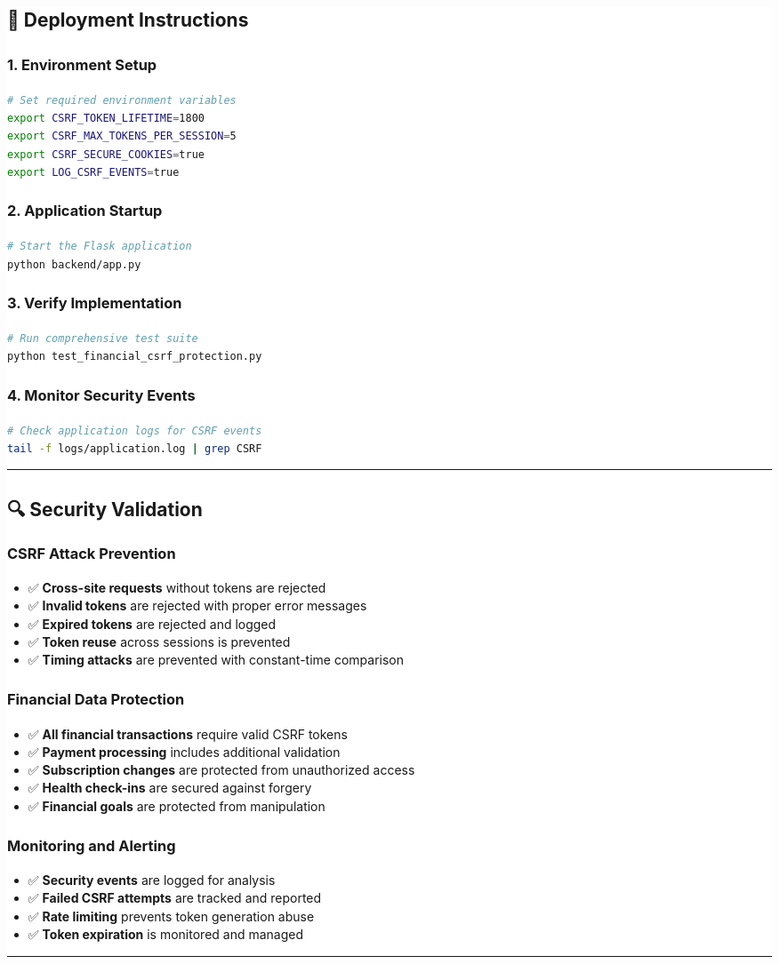 
## **🚀 Deployment Instructions**

### **1. Environment Setup**
```bash
# Set required environment variables
export CSRF_TOKEN_LIFETIME=1800
export CSRF_MAX_TOKENS_PER_SESSION=5
export CSRF_SECURE_COOKIES=true
export LOG_CSRF_EVENTS=true
```

### **2. Application Startup**
```bash
# Start the Flask application
python backend/app.py
```

### **3. Verify Implementation**
```bash
# Run comprehensive test suite
python test_financial_csrf_protection.py
```

### **4. Monitor Security Events**
```bash
# Check application logs for CSRF events
tail -f logs/application.log | grep CSRF
```

---

## **🔍 Security Validation**

### **CSRF Attack Prevention**
- ✅ **Cross-site requests** without tokens are rejected
- ✅ **Invalid tokens** are rejected with proper error messages
- ✅ **Expired tokens** are rejected and logged
- ✅ **Token reuse** across sessions is prevented
- ✅ **Timing attacks** are prevented with constant-time comparison

### **Financial Data Protection**
- ✅ **All financial transactions** require valid CSRF tokens
- ✅ **Payment processing** includes additional validation
- ✅ **Subscription changes** are protected from unauthorized access
- ✅ **Health check-ins** are secured against forgery
- ✅ **Financial goals** are protected from manipulation

### **Monitoring and Alerting**
- ✅ **Security events** are logged for analysis
- ✅ **Failed CSRF attempts** are tracked and reported
- ✅ **Rate limiting** prevents token generation abuse
- ✅ **Token expiration** is monitored and managed

---